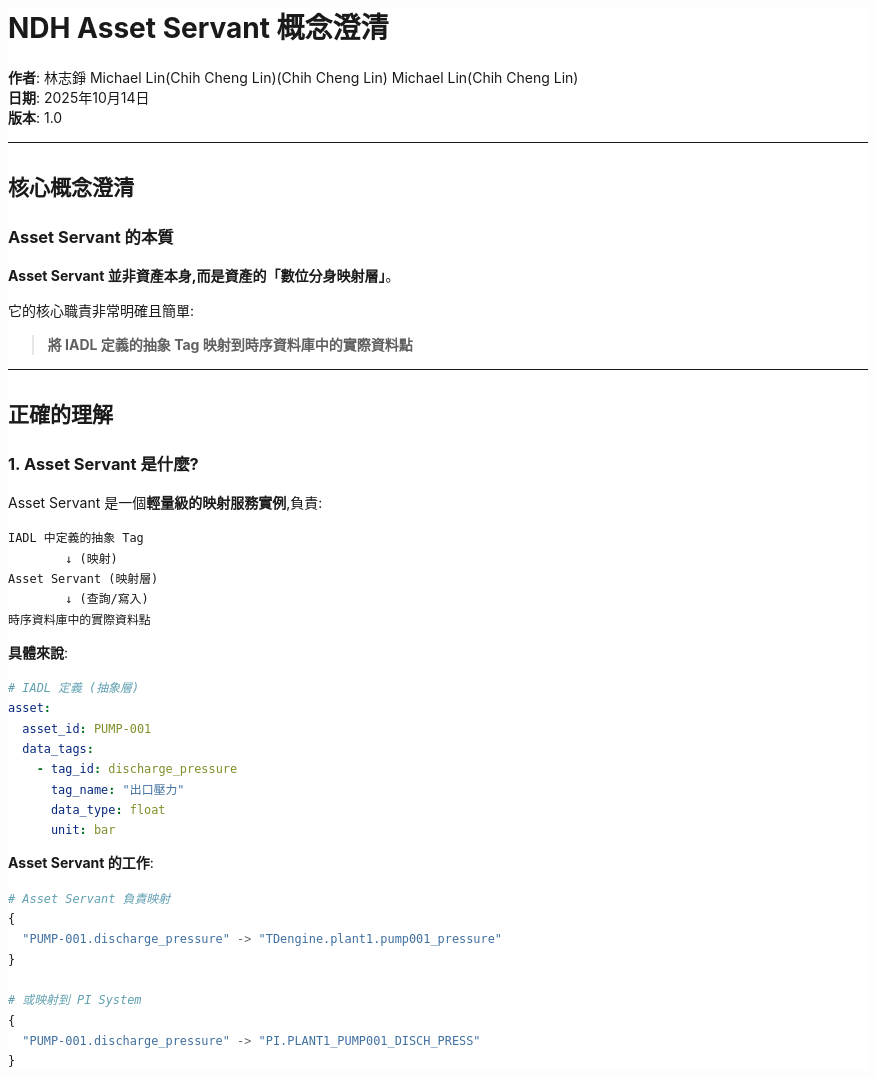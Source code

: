 # NDH Asset Servant 概念澄清

**作者**: 林志錚 Michael Lin(Chih Cheng Lin)(Chih Cheng Lin) Michael Lin(Chih Cheng Lin)  
**日期**: 2025年10月14日  
**版本**: 1.0

---

## 核心概念澄清

### Asset Servant 的本質

**Asset Servant 並非資產本身,而是資產的「數位分身映射層」**。

它的核心職責非常明確且簡單:

> **將 IADL 定義的抽象 Tag 映射到時序資料庫中的實際資料點**

---

## 正確的理解

### 1. Asset Servant 是什麼?

Asset Servant 是一個**輕量級的映射服務實例**,負責:

```
IADL 中定義的抽象 Tag
        ↓ (映射)
Asset Servant (映射層)
        ↓ (查詢/寫入)
時序資料庫中的實際資料點
```

**具體來說**:

```yaml
# IADL 定義 (抽象層)
asset:
  asset_id: PUMP-001
  data_tags:
    - tag_id: discharge_pressure
      tag_name: "出口壓力"
      data_type: float
      unit: bar
```

**Asset Servant 的工作**:
```python
# Asset Servant 負責映射
{
  "PUMP-001.discharge_pressure" -> "TDengine.plant1.pump001_pressure"
}

# 或映射到 PI System
{
  "PUMP-001.discharge_pressure" -> "PI.PLANT1_PUMP001_DISCH_PRESS"
}
```
